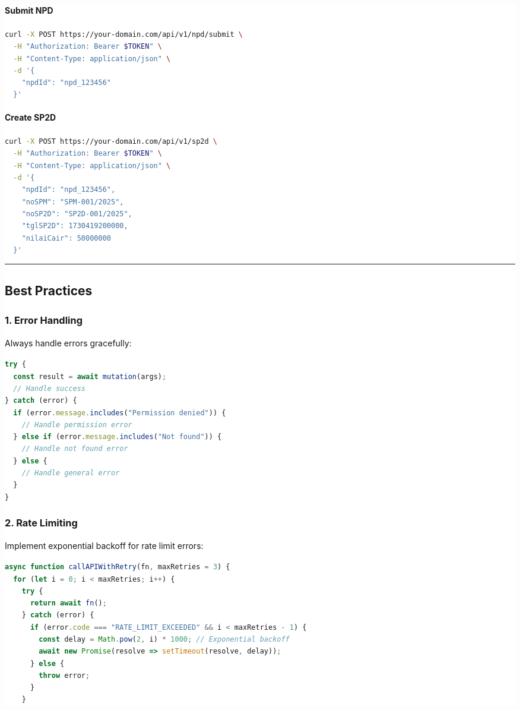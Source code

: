 #### Submit NPD

```bash
curl -X POST https://your-domain.com/api/v1/npd/submit \
  -H "Authorization: Bearer $TOKEN" \
  -H "Content-Type: application/json" \
  -d '{
    "npdId": "npd_123456"
  }'
```

#### Create SP2D

```bash
curl -X POST https://your-domain.com/api/v1/sp2d \
  -H "Authorization: Bearer $TOKEN" \
  -H "Content-Type: application/json" \
  -d '{
    "npdId": "npd_123456",
    "noSPM": "SPM-001/2025",
    "noSP2D": "SP2D-001/2025",
    "tglSP2D": 1730419200000,
    "nilaiCair": 50000000
  }'
```

---

## Best Practices

### 1. Error Handling

Always handle errors gracefully:

```typescript
try {
  const result = await mutation(args);
  // Handle success
} catch (error) {
  if (error.message.includes("Permission denied")) {
    // Handle permission error
  } else if (error.message.includes("Not found")) {
    // Handle not found error
  } else {
    // Handle general error
  }
}
```

### 2. Rate Limiting

Implement exponential backoff for rate limit errors:

```typescript
async function callAPIWithRetry(fn, maxRetries = 3) {
  for (let i = 0; i < maxRetries; i++) {
    try {
      return await fn();
    } catch (error) {
      if (error.code === "RATE_LIMIT_EXCEEDED" && i < maxRetries - 1) {
        const delay = Math.pow(2, i) * 1000; // Exponential backoff
        await new Promise(resolve => setTimeout(resolve, delay));
      } else {
        throw error;
      }
    }
```